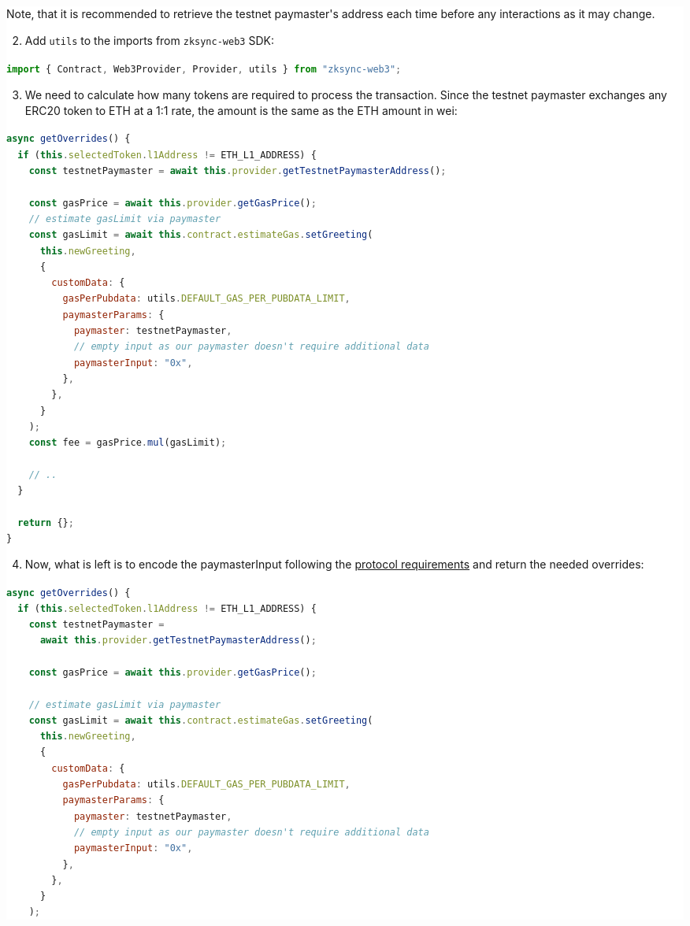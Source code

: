 Note, that it is recommended to retrieve the testnet paymaster's address each time before any interactions as it may change.

2. Add `utils` to the imports from `zksync-web3` SDK:

```javascript
import { Contract, Web3Provider, Provider, utils } from "zksync-web3";
```

3. We need to calculate how many tokens are required to process the transaction. Since the testnet paymaster exchanges any ERC20 token to ETH at a 1:1 rate, the amount is the same as the ETH amount in wei:

```javascript
async getOverrides() {
  if (this.selectedToken.l1Address != ETH_L1_ADDRESS) {
    const testnetPaymaster = await this.provider.getTestnetPaymasterAddress();

    const gasPrice = await this.provider.getGasPrice();
    // estimate gasLimit via paymaster
    const gasLimit = await this.contract.estimateGas.setGreeting(
      this.newGreeting,
      {
        customData: {
          gasPerPubdata: utils.DEFAULT_GAS_PER_PUBDATA_LIMIT,
          paymasterParams: {
            paymaster: testnetPaymaster,
            // empty input as our paymaster doesn't require additional data
            paymasterInput: "0x",
          },
        },
      }
    );
    const fee = gasPrice.mul(gasLimit);

    // ..
  }

  return {};
}
```

4. Now, what is left is to encode the paymasterInput following the [protocol requirements](./aa.md#testnet-paymaster) and return the needed overrides:

```javascript
async getOverrides() {
  if (this.selectedToken.l1Address != ETH_L1_ADDRESS) {
    const testnetPaymaster =
      await this.provider.getTestnetPaymasterAddress();

    const gasPrice = await this.provider.getGasPrice();

    // estimate gasLimit via paymaster
    const gasLimit = await this.contract.estimateGas.setGreeting(
      this.newGreeting,
      {
        customData: {
          gasPerPubdata: utils.DEFAULT_GAS_PER_PUBDATA_LIMIT,
          paymasterParams: {
            paymaster: testnetPaymaster,
            // empty input as our paymaster doesn't require additional data
            paymasterInput: "0x",
          },
        },
      }
    );
```